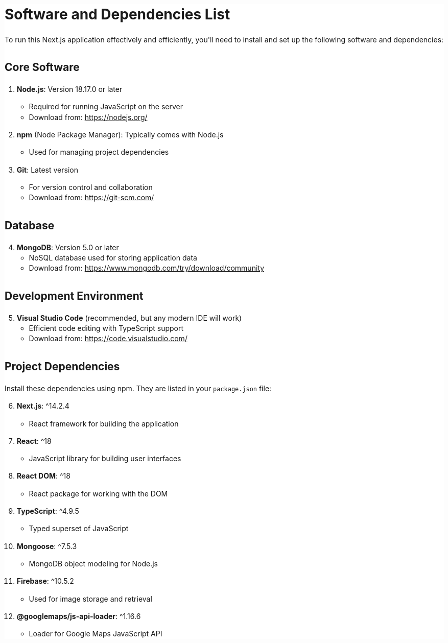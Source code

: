 # Software and Dependencies List

To run this Next.js application effectively and efficiently, you'll need to install and set up the following software and dependencies:

## Core Software

1. **Node.js**: Version 18.17.0 or later
   - Required for running JavaScript on the server
   - Download from: https://nodejs.org/

2. **npm** (Node Package Manager): Typically comes with Node.js
   - Used for managing project dependencies

3. **Git**: Latest version
   - For version control and collaboration
   - Download from: https://git-scm.com/

## Database

4. **MongoDB**: Version 5.0 or later
   - NoSQL database used for storing application data
   - Download from: https://www.mongodb.com/try/download/community

## Development Environment

5. **Visual Studio Code** (recommended, but any modern IDE will work)
   - Efficient code editing with TypeScript support
   - Download from: https://code.visualstudio.com/

## Project Dependencies

Install these dependencies using npm. They are listed in your `package.json` file:

6. **Next.js**: ^14.2.4
   - React framework for building the application

7. **React**: ^18
   - JavaScript library for building user interfaces

8. **React DOM**: ^18
   - React package for working with the DOM

9. **TypeScript**: ^4.9.5
   - Typed superset of JavaScript

10. **Mongoose**: ^7.5.3
    - MongoDB object modeling for Node.js

11. **Firebase**: ^10.5.2
    - Used for image storage and retrieval

12. **@googlemaps/js-api-loader**: ^1.16.6
    - Loader for Google Maps JavaScript API
